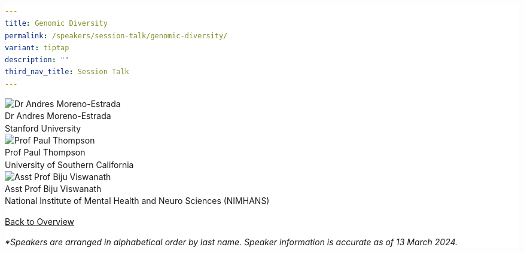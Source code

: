 ```yaml
---
title: Genomic Diversity
permalink: /speakers/session-talk/genomic-diversity/
variant: tiptap
description: ""
third_nav_title: Session Talk
---
```

<div class="isomer-card-grid">
<div class="isomer-card">
<div class="isomer-card-image">
<div class="isomer-image-wrapper">
<img style="width: 100%" height="auto" width="100%" alt="Dr Andres Moreno-Estrada" src="/images/Speaker Photos/Andres_Moreno_Estrada.png">
</div>
</div>
<div class="isomer-card-body">
<div class="isomer-card-title">Dr Andres Moreno-Estrada</div>
<div class="isomer-card-description">Stanford University</div>
</div>
</div>
<div class="isomer-card">
<div class="isomer-card-image">
<div class="isomer-image-wrapper">
<img style="width: 100%" height="auto" width="100%" alt="Prof Paul Thompson" src="/images/Speaker Photos/Paul_Thompson.png">
</div>
</div>
<div class="isomer-card-body">
<div class="isomer-card-title">Prof Paul Thompson</div>
<div class="isomer-card-description">University of Southern California</div>
</div>
</div>
<div class="isomer-card">
<div class="isomer-card-image">
<div class="isomer-image-wrapper">
<img style="width: 100%" height="auto" width="100%" alt="Asst Prof Biju Viswanath" src="/images/Speaker Photos/Biju_Viswanath.png">
</div>
</div>
<div class="isomer-card-body">
<div class="isomer-card-title">Asst Prof Biju Viswanath</div>
<div class="isomer-card-description">National Institute of Mental Health and Neuro Sciences (NIMHANS)</div>
</div>
</div>
</div>
<p><a href="/speakers/overview" rel="noopener noreferrer nofollow" target="_blank">Back to Overview</a>
</p>
<p><em>*Speakers are arranged in alphabetical order by last name. Speaker information is accurate as of 13 March 2024.</em>
</p>